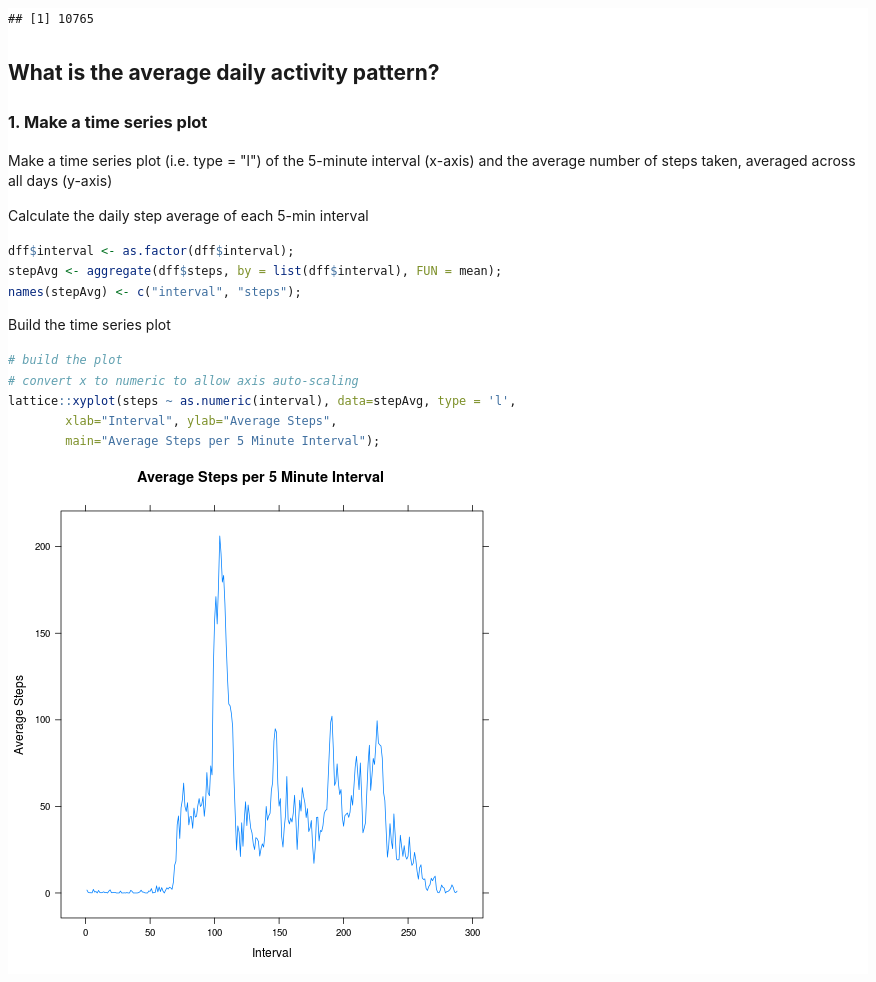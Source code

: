 ```
## [1] 10765
```


What is the average daily activity pattern?
----------------------------------------------
### 1. Make a time series plot
Make a time series plot (i.e. type = "l") of the 5-minute interval (x-axis) and 
the average number of steps taken, averaged across all days (y-axis)

Calculate the daily step average of each 5-min interval

```r
dff$interval <- as.factor(dff$interval);
stepAvg <- aggregate(dff$steps, by = list(dff$interval), FUN = mean);
names(stepAvg) <- c("interval", "steps");
```

Build the time series plot

```r
# build the plot
# convert x to numeric to allow axis auto-scaling
lattice::xyplot(steps ~ as.numeric(interval), data=stepAvg, type = 'l',
		xlab="Interval", ylab="Average Steps", 
		main="Average Steps per 5 Minute Interval");
```

![plot of chunk timeSeries](figure/timeSeries-1.png) 
